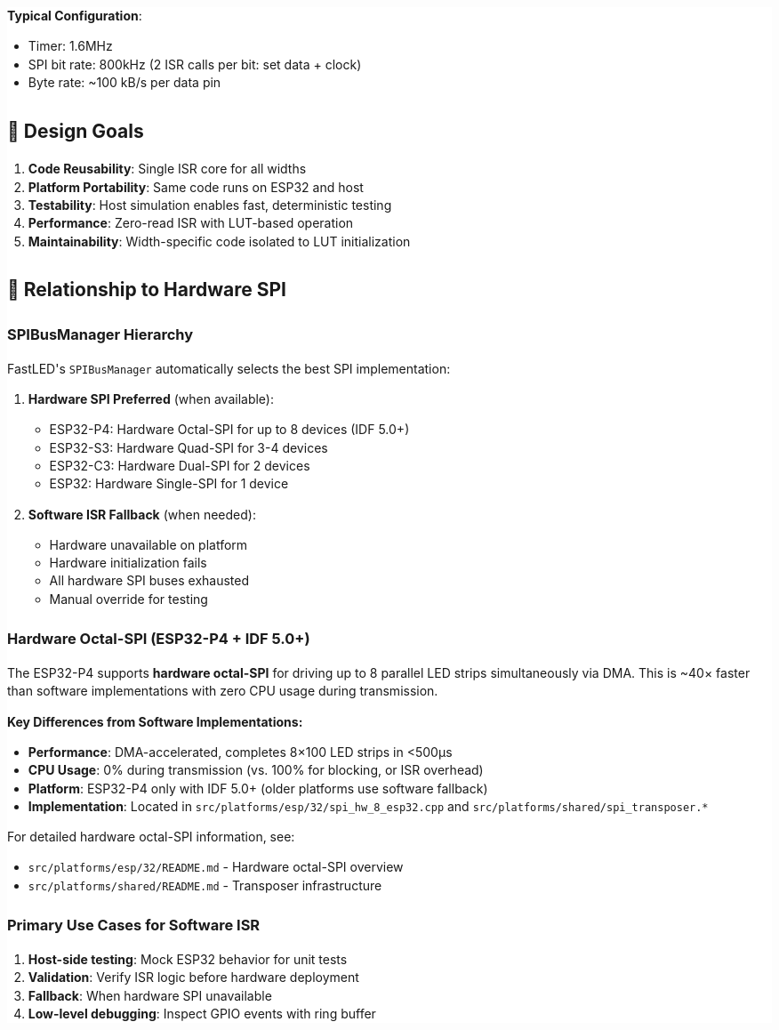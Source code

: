 **Typical Configuration**:
- Timer: 1.6MHz
- SPI bit rate: 800kHz (2 ISR calls per bit: set data + clock)
- Byte rate: ~100 kB/s per data pin

## 🎯 Design Goals

1. **Code Reusability**: Single ISR core for all widths
2. **Platform Portability**: Same code runs on ESP32 and host
3. **Testability**: Host simulation enables fast, deterministic testing
4. **Performance**: Zero-read ISR with LUT-based operation
5. **Maintainability**: Width-specific code isolated to LUT initialization

## 🔄 Relationship to Hardware SPI

### SPIBusManager Hierarchy

FastLED's `SPIBusManager` automatically selects the best SPI implementation:

1. **Hardware SPI Preferred** (when available):
   - ESP32-P4: Hardware Octal-SPI for up to 8 devices (IDF 5.0+)
   - ESP32-S3: Hardware Quad-SPI for 3-4 devices
   - ESP32-C3: Hardware Dual-SPI for 2 devices
   - ESP32: Hardware Single-SPI for 1 device

2. **Software ISR Fallback** (when needed):
   - Hardware unavailable on platform
   - Hardware initialization fails
   - All hardware SPI buses exhausted
   - Manual override for testing

### Hardware Octal-SPI (ESP32-P4 + IDF 5.0+)

The ESP32-P4 supports **hardware octal-SPI** for driving up to 8 parallel LED strips simultaneously via DMA. This is ~40× faster than software implementations with zero CPU usage during transmission.

**Key Differences from Software Implementations:**
- **Performance**: DMA-accelerated, completes 8×100 LED strips in <500µs
- **CPU Usage**: 0% during transmission (vs. 100% for blocking, or ISR overhead)
- **Platform**: ESP32-P4 only with IDF 5.0+ (older platforms use software fallback)
- **Implementation**: Located in `src/platforms/esp/32/spi_hw_8_esp32.cpp` and `src/platforms/shared/spi_transposer.*`

For detailed hardware octal-SPI information, see:
- `src/platforms/esp/32/README.md` - Hardware octal-SPI overview
- `src/platforms/shared/README.md` - Transposer infrastructure

### Primary Use Cases for Software ISR

1. **Host-side testing**: Mock ESP32 behavior for unit tests
2. **Validation**: Verify ISR logic before hardware deployment
3. **Fallback**: When hardware SPI unavailable
4. **Low-level debugging**: Inspect GPIO events with ring buffer
